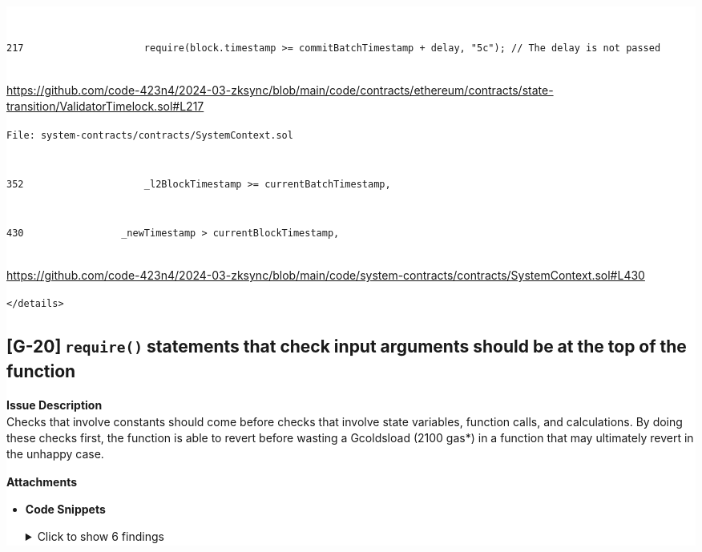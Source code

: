   ```solidity


  217                     require(block.timestamp >= commitBatchTimestamp + delay, "5c"); // The delay is not passed


  ```

  https://github.com/code-423n4/2024-03-zksync/blob/main/code/contracts/ethereum/contracts/state-transition/ValidatorTimelock.sol#L217

  ```solidity
  File: system-contracts/contracts/SystemContext.sol


  352                     _l2BlockTimestamp >= currentBatchTimestamp,


  430                 _newTimestamp > currentBlockTimestamp,


  ```

  https://github.com/code-423n4/2024-03-zksync/blob/main/code/system-contracts/contracts/SystemContext.sol#L430

    </details>

## [G-20] `require()` statements that check input arguments should be at the top of the function

**Issue Description**\
Checks that involve constants should come before checks that involve state variables, function calls, and calculations. By doing these checks first, the function is able to revert before wasting a Gcoldsload (2100 gas\*) in a function that may ultimately revert in the unhappy case.

**Attachments**

- **Code Snippets**

    <details>
    <summary>Click to show 6 findings</summary>

  ```solidity
  File: contracts/ethereum/contracts/state-transition/chain-deps/DiamondProxy.sol


  25              require(msg.data.length >= 4 || msg.data.length == 0, "Ut");


  ```

  https://github.com/code-423n4/2024-03-zksync/blob/main/code/contracts/ethereum/contracts/state-transition/chain-deps/DiamondProxy.sol#L25

  ```solidity
  File: contracts/ethereum/contracts/state-transition/chain-deps/facets/Executor.sol


  631             require(_pubdataCommitments.length > 0, "pl");


  ```
